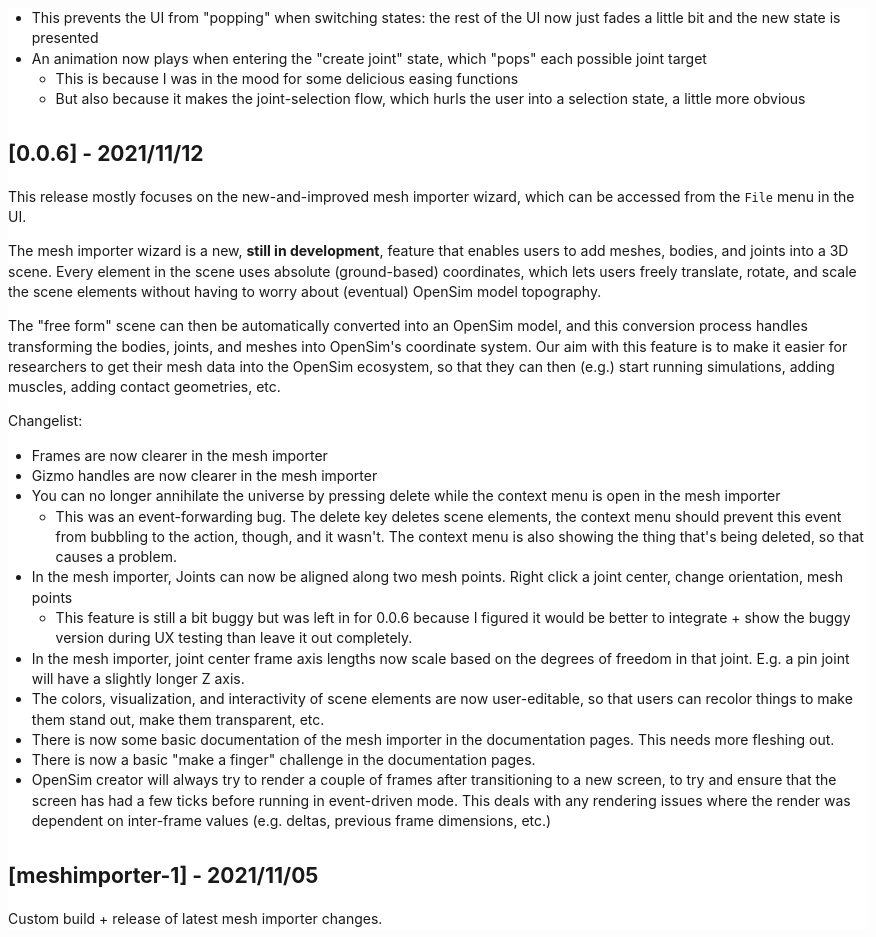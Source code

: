   - This prevents the UI from "popping" when switching states: the rest of the UI now just fades a little bit and the new state is presented
- An animation now plays when entering the "create joint" state, which "pops" each possible joint target
  - This is because I was in the mood for some delicious easing functions
  - But also because it makes the joint-selection flow, which hurls the user into a selection state, a little more obvious


## [0.0.6] - 2021/11/12

This release mostly focuses on the new-and-improved mesh importer wizard, which can be accessed from the `File` menu in the UI.

The mesh importer wizard is a new, **still in development**, feature that enables users to add meshes, bodies, and joints into a 3D scene. Every element in the scene uses absolute (ground-based) coordinates, which lets users freely translate, rotate, and scale the scene elements without having to worry about (eventual) OpenSim model topography.

The "free form" scene can then be automatically converted into an OpenSim model, and this conversion process handles transforming the bodies, joints, and meshes into OpenSim's coordinate system. Our aim with this feature is to make it easier for researchers to get their mesh data into the OpenSim ecosystem, so that they can then (e.g.) start running simulations, adding muscles, adding contact geometries, etc.

Changelist:

- Frames are now clearer in the mesh importer
- Gizmo handles are now clearer in the mesh importer
- You can no longer annihilate the universe by pressing delete while the context menu is open in the mesh importer
  - This was an event-forwarding bug. The delete key deletes scene elements, the context menu should prevent this event from bubbling to the action, though, and it wasn't. The context menu is also showing the thing that's being deleted, so that causes a problem.
- In the mesh importer, Joints can now be aligned along two mesh points. Right click a joint center, change orientation, mesh points
  - This feature is still a bit buggy but was left in for 0.0.6 because I figured it would be better to integrate + show the buggy version during UX testing than leave it out completely.
- In the mesh importer, joint center frame axis lengths now scale based on the degrees of freedom in that joint. E.g. a pin joint will have a slightly longer Z axis.
- The colors, visualization, and interactivity of scene elements are now user-editable, so that users can recolor things to make them stand out, make them transparent, etc.
- There is now some basic documentation of the mesh importer in the documentation pages. This needs more fleshing out.
- There is now a basic "make a finger" challenge in the documentation pages.
- OpenSim creator will always try to render a couple of frames after transitioning to a new screen, to try and ensure that the screen has had a few ticks before running in event-driven mode. This deals with any rendering issues where the render was dependent on inter-frame values (e.g. deltas, previous frame dimensions, etc.)

## [meshimporter-1] - 2021/11/05

Custom build + release of latest mesh importer changes.
